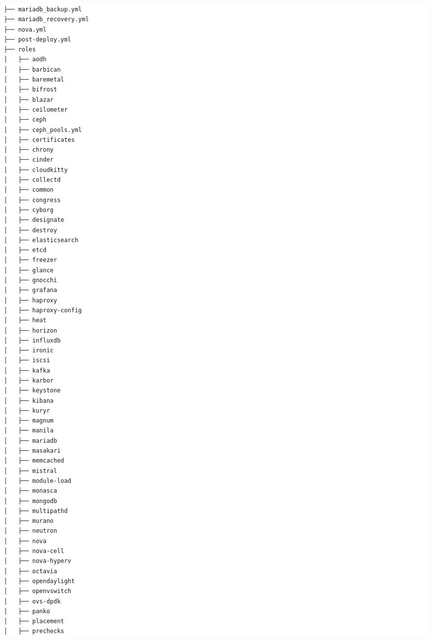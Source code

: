 ```bash
├── mariadb_backup.yml
├── mariadb_recovery.yml
├── nova.yml
├── post-deploy.yml
├── roles
│   ├── aodh
│   ├── barbican
│   ├── baremetal
│   ├── bifrost
│   ├── blazar
│   ├── ceilometer
│   ├── ceph
│   ├── ceph_pools.yml
│   ├── certificates
│   ├── chrony
│   ├── cinder
│   ├── cloudkitty
│   ├── collectd
│   ├── common
│   ├── congress
│   ├── cyborg
│   ├── designate
│   ├── destroy
│   ├── elasticsearch
│   ├── etcd
│   ├── freezer
│   ├── glance
│   ├── gnocchi
│   ├── grafana
│   ├── haproxy
│   ├── haproxy-config
│   ├── heat
│   ├── horizon
│   ├── influxdb
│   ├── ironic
│   ├── iscsi
│   ├── kafka
│   ├── karbor
│   ├── keystone
│   ├── kibana
│   ├── kuryr
│   ├── magnum
│   ├── manila
│   ├── mariadb
│   ├── masakari
│   ├── memcached
│   ├── mistral
│   ├── module-load
│   ├── monasca
│   ├── mongodb
│   ├── multipathd
│   ├── murano
│   ├── neutron
│   ├── nova
│   ├── nova-cell
│   ├── nova-hyperv
│   ├── octavia
│   ├── opendaylight
│   ├── openvswitch
│   ├── ovs-dpdk
│   ├── panko
│   ├── placement
│   ├── prechecks
```